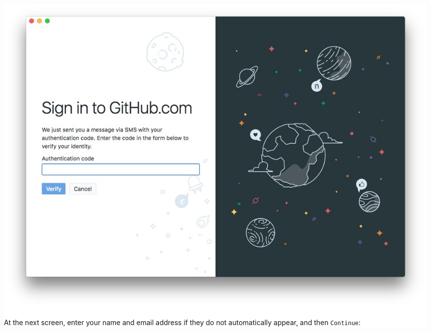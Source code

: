 ![](img/class4_10.jpg)

At the next screen, enter your name and email address if they do not automatically appear, and then `Continue`:
